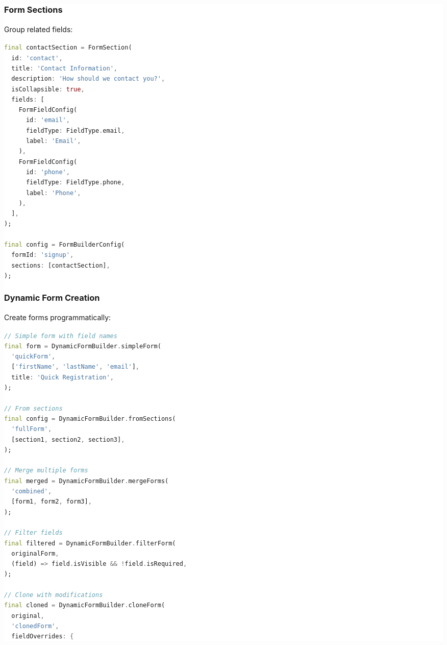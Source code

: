### Form Sections

Group related fields:

```dart
final contactSection = FormSection(
  id: 'contact',
  title: 'Contact Information',
  description: 'How should we contact you?',
  isCollapsible: true,
  fields: [
    FormFieldConfig(
      id: 'email',
      fieldType: FieldType.email,
      label: 'Email',
    ),
    FormFieldConfig(
      id: 'phone',
      fieldType: FieldType.phone,
      label: 'Phone',
    ),
  ],
);

final config = FormBuilderConfig(
  formId: 'signup',
  sections: [contactSection],
);
```

### Dynamic Form Creation

Create forms programmatically:

```dart
// Simple form with field names
final form = DynamicFormBuilder.simpleForm(
  'quickForm',
  ['firstName', 'lastName', 'email'],
  title: 'Quick Registration',
);

// From sections
final config = DynamicFormBuilder.fromSections(
  'fullForm',
  [section1, section2, section3],
);

// Merge multiple forms
final merged = DynamicFormBuilder.mergeForms(
  'combined',
  [form1, form2, form3],
);

// Filter fields
final filtered = DynamicFormBuilder.filterForm(
  originalForm,
  (field) => field.isVisible && !field.isRequired,
);

// Clone with modifications
final cloned = DynamicFormBuilder.cloneForm(
  original,
  'clonedForm',
  fieldOverrides: {
```